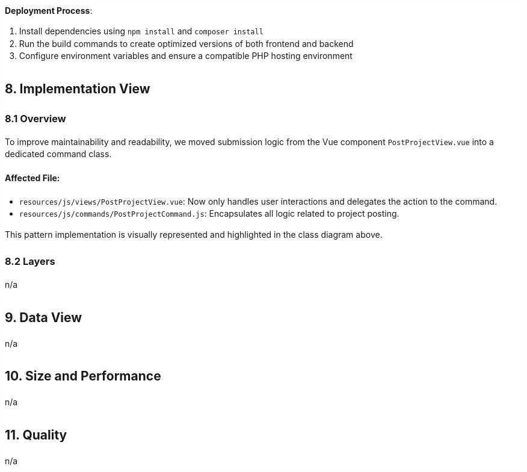**Deployment Process**:
1. Install dependencies using `npm install` and `composer install`
2. Run the build commands to create optimized versions of both frontend and backend
3. Configure environment variables and ensure a compatible PHP hosting environment
   
## 8. Implementation View

### 8.1 Overview

To improve maintainability and readability, we moved submission logic from the Vue component `PostProjectView.vue` into a dedicated command class.

#### Affected File:
- `resources/js/views/PostProjectView.vue`: Now only handles user interactions and delegates the action to the command.
- `resources/js/commands/PostProjectCommand.js`: Encapsulates all logic related to project posting.

This pattern implementation is visually represented and highlighted in the class diagram above.

### 8.2 Layers
n/a

## 9. Data View
n/a

## 10. Size and Performance
n/a

## 11. Quality
n/a

[mvvm]: https://github.com/Haus4/NeCo/raw/develop/docs/img/mvvm.png "Model-View-Viewmodel"
[Use-Case]: https://github.com/leoboehm/hobbydevs/blob/main/use_cases/Use_Case_Diagram.png

